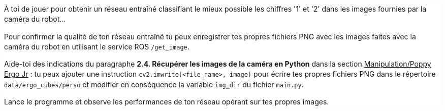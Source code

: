 À toi de jouer pour obtenir un réseau entraîné classifiant le mieux possible les chiffres '1' et '2' dans les images fournies par la caméra du robot...

Pour confirmer la qualité de ton réseau entraîné tu peux enregistrer tes propres fichiers PNG avec les images faites avec la caméra du robot en utilisant le service ROS `/get_image`. 

Aide-toi des indications du paragraphe __2.4. Récupérer les images de la caméra en Python__ dans la section [Manipulation/Poppy Ergo Jr](https://learn.ros4.pro/fr/manipulation/ergo-jr/) : tu peux ajouter une instruction `cv2.imwrite(<file_name>, image)` pour écrire tes propres fichiers PNG dans le répertoire `data/ergo_cubes/perso` et modifier en conséquence la variable `img_dir` du fichier `main.py`.

Lance le programme et observe les performances de ton réseau opérant sur tes propres images.


